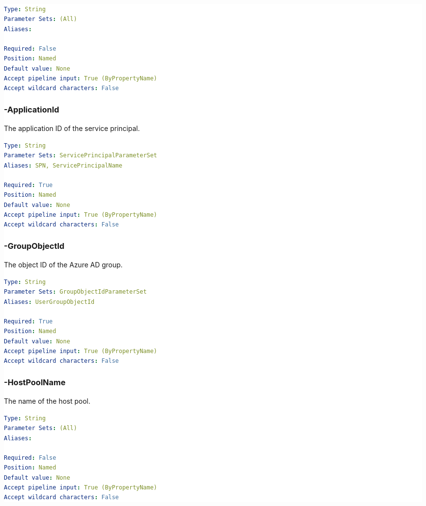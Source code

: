 ```yaml
Type: String
Parameter Sets: (All)
Aliases:

Required: False
Position: Named
Default value: None
Accept pipeline input: True (ByPropertyName)
Accept wildcard characters: False
```

### -ApplicationId
The application ID of the service principal.

```yaml
Type: String
Parameter Sets: ServicePrincipalParameterSet
Aliases: SPN, ServicePrincipalName

Required: True
Position: Named
Default value: None
Accept pipeline input: True (ByPropertyName)
Accept wildcard characters: False
```

### -GroupObjectId
The object ID of the Azure AD group.

```yaml
Type: String
Parameter Sets: GroupObjectIdParameterSet
Aliases: UserGroupObjectId

Required: True
Position: Named
Default value: None
Accept pipeline input: True (ByPropertyName)
Accept wildcard characters: False
```

### -HostPoolName
The name of the host pool.

```yaml
Type: String
Parameter Sets: (All)
Aliases:

Required: False
Position: Named
Default value: None
Accept pipeline input: True (ByPropertyName)
Accept wildcard characters: False
```
